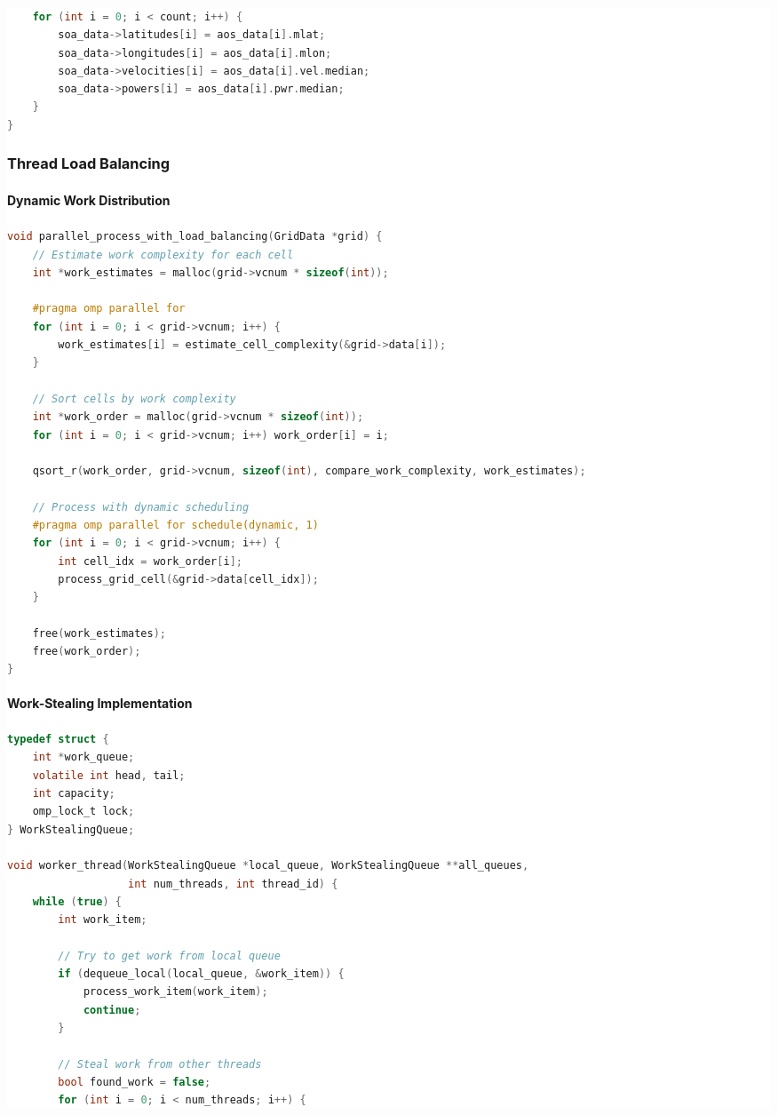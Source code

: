 ```c
    for (int i = 0; i < count; i++) {
        soa_data->latitudes[i] = aos_data[i].mlat;
        soa_data->longitudes[i] = aos_data[i].mlon;
        soa_data->velocities[i] = aos_data[i].vel.median;
        soa_data->powers[i] = aos_data[i].pwr.median;
    }
}
```

### Thread Load Balancing

#### Dynamic Work Distribution
```c
void parallel_process_with_load_balancing(GridData *grid) {
    // Estimate work complexity for each cell
    int *work_estimates = malloc(grid->vcnum * sizeof(int));
    
    #pragma omp parallel for
    for (int i = 0; i < grid->vcnum; i++) {
        work_estimates[i] = estimate_cell_complexity(&grid->data[i]);
    }
    
    // Sort cells by work complexity
    int *work_order = malloc(grid->vcnum * sizeof(int));
    for (int i = 0; i < grid->vcnum; i++) work_order[i] = i;
    
    qsort_r(work_order, grid->vcnum, sizeof(int), compare_work_complexity, work_estimates);
    
    // Process with dynamic scheduling
    #pragma omp parallel for schedule(dynamic, 1)
    for (int i = 0; i < grid->vcnum; i++) {
        int cell_idx = work_order[i];
        process_grid_cell(&grid->data[cell_idx]);
    }
    
    free(work_estimates);
    free(work_order);
}
```

#### Work-Stealing Implementation
```c
typedef struct {
    int *work_queue;
    volatile int head, tail;
    int capacity;
    omp_lock_t lock;
} WorkStealingQueue;

void worker_thread(WorkStealingQueue *local_queue, WorkStealingQueue **all_queues, 
                   int num_threads, int thread_id) {
    while (true) {
        int work_item;
        
        // Try to get work from local queue
        if (dequeue_local(local_queue, &work_item)) {
            process_work_item(work_item);
            continue;
        }
        
        // Steal work from other threads
        bool found_work = false;
        for (int i = 0; i < num_threads; i++) {
```